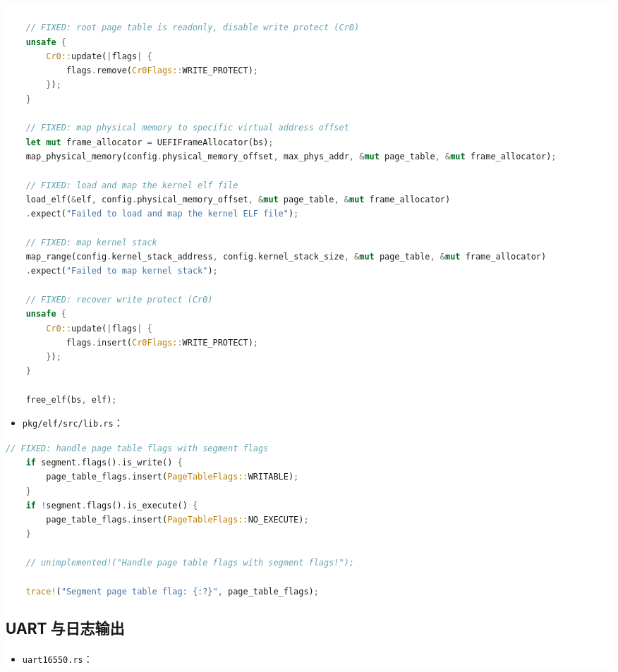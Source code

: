 ``` rust

    // FIXED: root page table is readonly, disable write protect (Cr0)
    unsafe {
        Cr0::update(|flags| {
            flags.remove(Cr0Flags::WRITE_PROTECT);
        });
    }
    
    // FIXED: map physical memory to specific virtual address offset
    let mut frame_allocator = UEFIFrameAllocator(bs);
    map_physical_memory(config.physical_memory_offset, max_phys_addr, &mut page_table, &mut frame_allocator);

    // FIXED: load and map the kernel elf file
    load_elf(&elf, config.physical_memory_offset, &mut page_table, &mut frame_allocator)
    .expect("Failed to load and map the kernel ELF file");

    // FIXED: map kernel stack
    map_range(config.kernel_stack_address, config.kernel_stack_size, &mut page_table, &mut frame_allocator)
    .expect("Failed to map kernel stack");

    // FIXED: recover write protect (Cr0)
    unsafe {
        Cr0::update(|flags| {
            flags.insert(Cr0Flags::WRITE_PROTECT);
        });
    }
    
    free_elf(bs, elf);
```

-   `pkg/elf/src/lib.rs`：

``` rust
// FIXED: handle page table flags with segment flags
    if segment.flags().is_write() {
        page_table_flags.insert(PageTableFlags::WRITABLE);
    }
    if !segment.flags().is_execute() {
        page_table_flags.insert(PageTableFlags::NO_EXECUTE);
    }

    // unimplemented!("Handle page table flags with segment flags!");

    trace!("Segment page table flag: {:?}", page_table_flags);
```

## UART 与日志输出

-   `uart16550.rs`：
